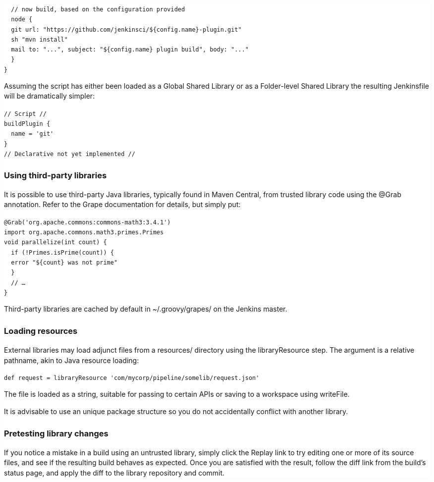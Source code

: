 ```
  // now build, based on the configuration provided
  node {
  git url: "https://github.com/jenkinsci/${config.name}-plugin.git"
  sh "mvn install"
  mail to: "...", subject: "${config.name} plugin build", body: "..."
  }
}
```
Assuming the script has either been loaded as a Global Shared Library or as a Folder-level Shared
Library the resulting Jenkinsfile will be dramatically simpler:
```
// Script //
buildPlugin {
  name = 'git'
}
// Declarative not yet implemented //
```
  
### Using third-party libraries
It is possible to use third-party Java libraries, typically found in Maven Central, from trusted
library code using the @Grab annotation. Refer to the Grape documentation for details, but simply
put:
```
@Grab('org.apache.commons:commons-math3:3.4.1')
import org.apache.commons.math3.primes.Primes
void parallelize(int count) {
  if (!Primes.isPrime(count)) {
  error "${count} was not prime"
  }
  // …
}
```
Third-party libraries are cached by default in ~/.groovy/grapes/ on the Jenkins master.
  
### Loading resources
External libraries may load adjunct files from a resources/ directory using the libraryResource step.
The argument is a relative pathname, akin to Java resource loading:
```
def request = libraryResource 'com/mycorp/pipeline/somelib/request.json'
```
The file is loaded as a string, suitable for passing to certain APIs or saving to a workspace using
writeFile.
  
It is advisable to use an unique package structure so you do not accidentally conflict with another
library.
  
### Pretesting library changes
If you notice a mistake in a build using an untrusted library, simply click the Replay link to try
editing one or more of its source files, and see if the resulting build behaves as expected. Once you
are satisfied with the result, follow the diff link from the build’s status page, and apply the diff to
the library repository and commit.
  
